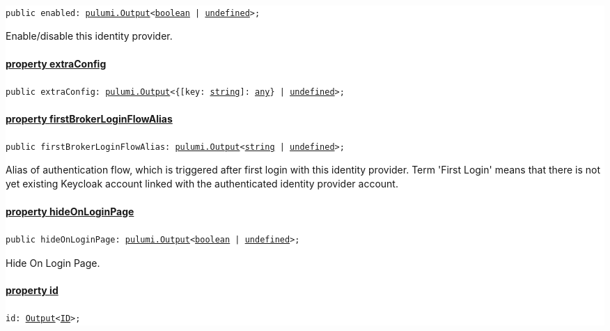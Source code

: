 <pre class="highlight"><code><span class='kd'>public </span>enabled: <a href='/docs/reference/pkg/nodejs/pulumi/pulumi/#Output'>pulumi.Output</a>&lt;<span class='kd'><a href='https://developer.mozilla.org/en-US/docs/Web/JavaScript/Reference/Global_Objects/Boolean'>boolean</a></span> | <span class='kd'><a href='https://developer.mozilla.org/en-US/docs/Web/JavaScript/Reference/Global_Objects/undefined'>undefined</a></span>&gt;;</code></pre>

Enable/disable this identity provider.

<h4 class="pdoc-member-header" id="IdentityProvider-extraConfig">
<a class="pdoc-child-name" href="https://github.com/pulumi/pulumi-keycloak/blob/{{< param git_sha >}}/sdk/nodejs/oidc/identityProvider.ts#L70">property <b>extraConfig</b></a>
</h4>

<pre class="highlight"><code><span class='kd'>public </span>extraConfig: <a href='/docs/reference/pkg/nodejs/pulumi/pulumi/#Output'>pulumi.Output</a>&lt;{[key: <span class='kd'><a href='https://developer.mozilla.org/en-US/docs/Web/JavaScript/Reference/Global_Objects/String'>string</a></span>]: <span class='kd'><a href='https://www.typescriptlang.org/docs/handbook/basic-types.html#any'>any</a></span>} | <span class='kd'><a href='https://developer.mozilla.org/en-US/docs/Web/JavaScript/Reference/Global_Objects/undefined'>undefined</a></span>&gt;;</code></pre>
<h4 class="pdoc-member-header" id="IdentityProvider-firstBrokerLoginFlowAlias">
<a class="pdoc-child-name" href="https://github.com/pulumi/pulumi-keycloak/blob/{{< param git_sha >}}/sdk/nodejs/oidc/identityProvider.ts#L75">property <b>firstBrokerLoginFlowAlias</b></a>
</h4>

<pre class="highlight"><code><span class='kd'>public </span>firstBrokerLoginFlowAlias: <a href='/docs/reference/pkg/nodejs/pulumi/pulumi/#Output'>pulumi.Output</a>&lt;<span class='kd'><a href='https://developer.mozilla.org/en-US/docs/Web/JavaScript/Reference/Global_Objects/String'>string</a></span> | <span class='kd'><a href='https://developer.mozilla.org/en-US/docs/Web/JavaScript/Reference/Global_Objects/undefined'>undefined</a></span>&gt;;</code></pre>

Alias of authentication flow, which is triggered after first login with this identity provider. Term 'First Login'
means that there is not yet existing Keycloak account linked with the authenticated identity provider account.

<h4 class="pdoc-member-header" id="IdentityProvider-hideOnLoginPage">
<a class="pdoc-child-name" href="https://github.com/pulumi/pulumi-keycloak/blob/{{< param git_sha >}}/sdk/nodejs/oidc/identityProvider.ts#L79">property <b>hideOnLoginPage</b></a>
</h4>

<pre class="highlight"><code><span class='kd'>public </span>hideOnLoginPage: <a href='/docs/reference/pkg/nodejs/pulumi/pulumi/#Output'>pulumi.Output</a>&lt;<span class='kd'><a href='https://developer.mozilla.org/en-US/docs/Web/JavaScript/Reference/Global_Objects/Boolean'>boolean</a></span> | <span class='kd'><a href='https://developer.mozilla.org/en-US/docs/Web/JavaScript/Reference/Global_Objects/undefined'>undefined</a></span>&gt;;</code></pre>

Hide On Login Page.

<h4 class="pdoc-member-header" id="IdentityProvider-id">
<a class="pdoc-child-name" href="https://github.com/pulumi/pulumi-keycloak/blob/{{< param git_sha >}}/sdk/nodejs/oidc/identityProvider.ts#L7">property <b>id</b></a>
</h4>

<pre class="highlight"><code><span class='kd'></span>id: <a href='/docs/reference/pkg/nodejs/pulumi/pulumi/#Output'>Output</a>&lt;<a href='/docs/reference/pkg/nodejs/pulumi/pulumi/#ID'>ID</a>&gt;;</code></pre>
